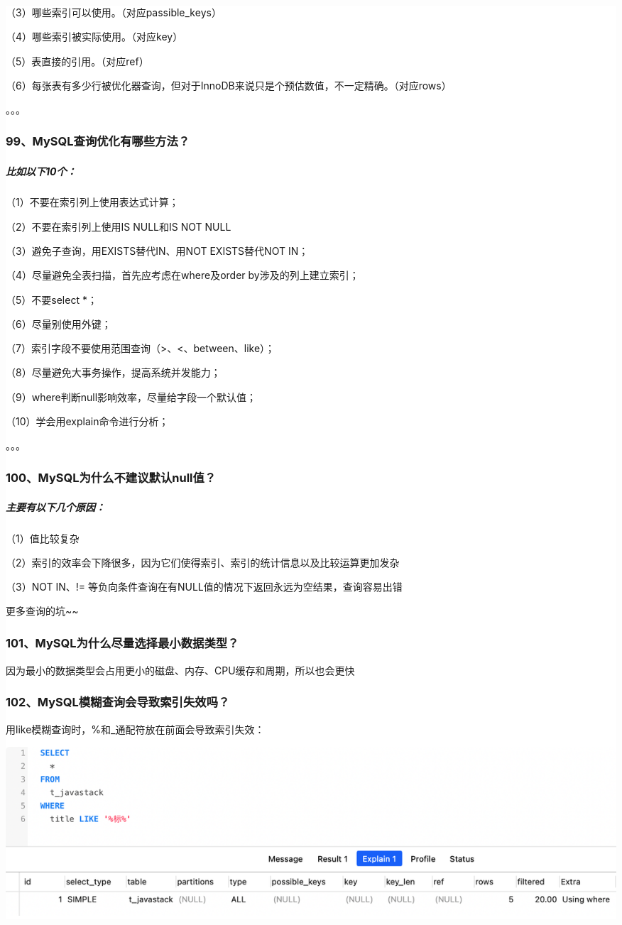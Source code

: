 （3）哪些索引可以使用。（对应passible_keys）

（4）哪些索引被实际使用。（对应key）

（5）表直接的引用。（对应ref）

（6）每张表有多少行被优化器查询，但对于InnoDB来说只是个预估数值，不一定精确。（对应rows）

。。。

### 99、MySQL查询优化有哪些方法？

##### 比如以下10个：

（1）不要在索引列上使用表达式计算；

（2）不要在索引列上使用IS NULL和IS NOT NULL

（3）避免子查询，用EXISTS替代IN、用NOT EXISTS替代NOT IN；

（4）尽量避免全表扫描，首先应考虑在where及order by涉及的列上建立索引；

（5）不要select *；

（6）尽量别使用外键；

（7）索引字段不要使用范围查询（>、<、between、like）；

（8）尽量避免大事务操作，提高系统并发能力；

（9）where判断null影响效率，尽量给字段一个默认值；

（10）学会用explain命令进行分析；

。。。

### 100、MySQL为什么不建议默认null值？

##### 主要有以下几个原因：

（1）值比较复杂

（2）索引的效率会下降很多，因为它们使得索引、索引的统计信息以及比较运算更加发杂

（3）NOT IN、!= 等负向条件查询在有NULL值的情况下返回永远为空结果，查询容易出错

更多查询的坑~~

### 101、MySQL为什么尽量选择最小数据类型？

因为最小的数据类型会占用更小的磁盘、内存、CPU缓存和周期，所以也会更快

### 102、MySQL模糊查询会导致索引失效吗？

用like模糊查询时，%和_通配符放在前面会导致索引失效：

![](./images/MySQL/102_1.jpg)
